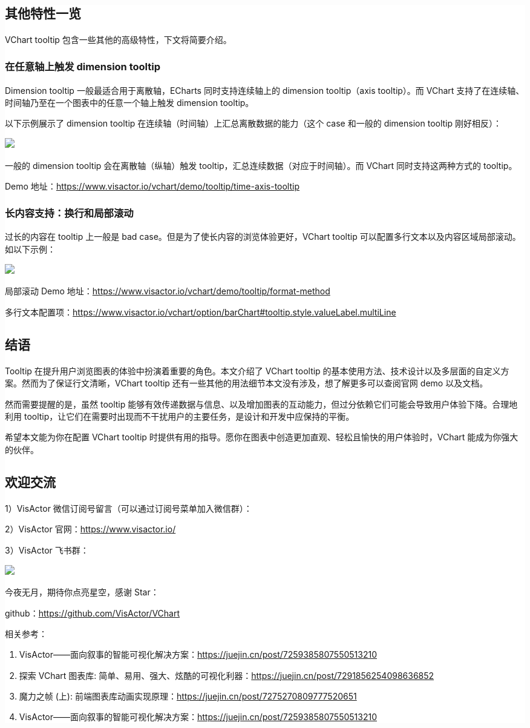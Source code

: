 其他特性一览
------

VChart tooltip 包含一些其他的高级特性，下文将简要介绍。

### 在任意轴上触发 dimension tooltip

Dimension tooltip 一般最适合用于离散轴，ECharts 同时支持连续轴上的 dimension tooltip（axis tooltip）。而 VChart 支持了在连续轴、时间轴乃至在一个图表中的任意一个轴上触发 dimension tooltip。

以下示例展示了 dimension tooltip 在连续轴（时间轴）上汇总离散数据的能力（这个 case 和一般的 dimension tooltip 刚好相反）：

![](https://mmbiz.qpic.cn/mmbiz_png/lP9iauFI73z9Yz66K88Erwspywca5bP8PM1xRJNgtKIDHL96qibetFebqiasPNBwP5ZzIeNpp5mcibxAADGmXg7duA/640?wx_fmt=png&from=appmsg)

一般的 dimension tooltip 会在离散轴（纵轴）触发 tooltip，汇总连续数据（对应于时间轴）。而 VChart 同时支持这两种方式的 tooltip。

Demo 地址：https://www.visactor.io/vchart/demo/tooltip/time-axis-tooltip

### 长内容支持：换行和局部滚动

过长的内容在 tooltip 上一般是 bad case。但是为了使长内容的浏览体验更好，VChart tooltip 可以配置多行文本以及内容区域局部滚动。如以下示例：

![](https://mmbiz.qpic.cn/mmbiz_gif/lP9iauFI73z9Yz66K88Erwspywca5bP8P8XB67zGYgsFvD9lrsElxKey7dtSuxgFTv6wF2HgqILAibWsfJ5turhg/640?wx_fmt=gif&from=appmsg)

局部滚动 Demo 地址：https://www.visactor.io/vchart/demo/tooltip/format-method

多行文本配置项：https://www.visactor.io/vchart/option/barChart#tooltip.style.valueLabel.multiLine

结语
--

Tooltip 在提升用户浏览图表的体验中扮演着重要的角色。本文介绍了 VChart tooltip 的基本使用方法、技术设计以及多层面的自定义方案。然而为了保证行文清晰，VChart tooltip 还有一些其他的用法细节本文没有涉及，想了解更多可以查阅官网 demo 以及文档。

然而需要提醒的是，虽然 tooltip 能够有效传递数据与信息、以及增加图表的互动能力，但过分依赖它们可能会导致用户体验下降。合理地利用 tooltip，让它们在需要时出现而不干扰用户的主要任务，是设计和开发中应保持的平衡。

希望本文能为你在配置 VChart tooltip 时提供有用的指导。愿你在图表中创造更加直观、轻松且愉快的用户体验时，VChart 能成为你强大的伙伴。

欢迎交流
----

1）VisActor 微信订阅号留言（可以通过订阅号菜单加入微信群）：

2）VisActor 官网：https://www.visactor.io/

3）VisActor 飞书群：

![](https://mmbiz.qpic.cn/mmbiz_png/lP9iauFI73z9Yz66K88Erwspywca5bP8Pu7BzIpqL1lcgfh2GBnJbD9A8icuaMlEUtO1lNgKpKMibePjxqdWIibt5w/640?wx_fmt=png&from=appmsg)

今夜无月，期待你点亮星空，感谢 Star：

github：https://github.com/VisActor/VChart

相关参考：

1.  VisActor——面向叙事的智能可视化解决方案：https://juejin.cn/post/7259385807550513210
    
2.  探索 VChart 图表库: 简单、易用、强大、炫酷的可视化利器：https://juejin.cn/post/7291856254098636852
    
3.  魔力之帧 (上): 前端图表库动画实现原理：https://juejin.cn/post/7275270809777520651
    
4.  VisActor——面向叙事的智能可视化解决方案：https://juejin.cn/post/7259385807550513210